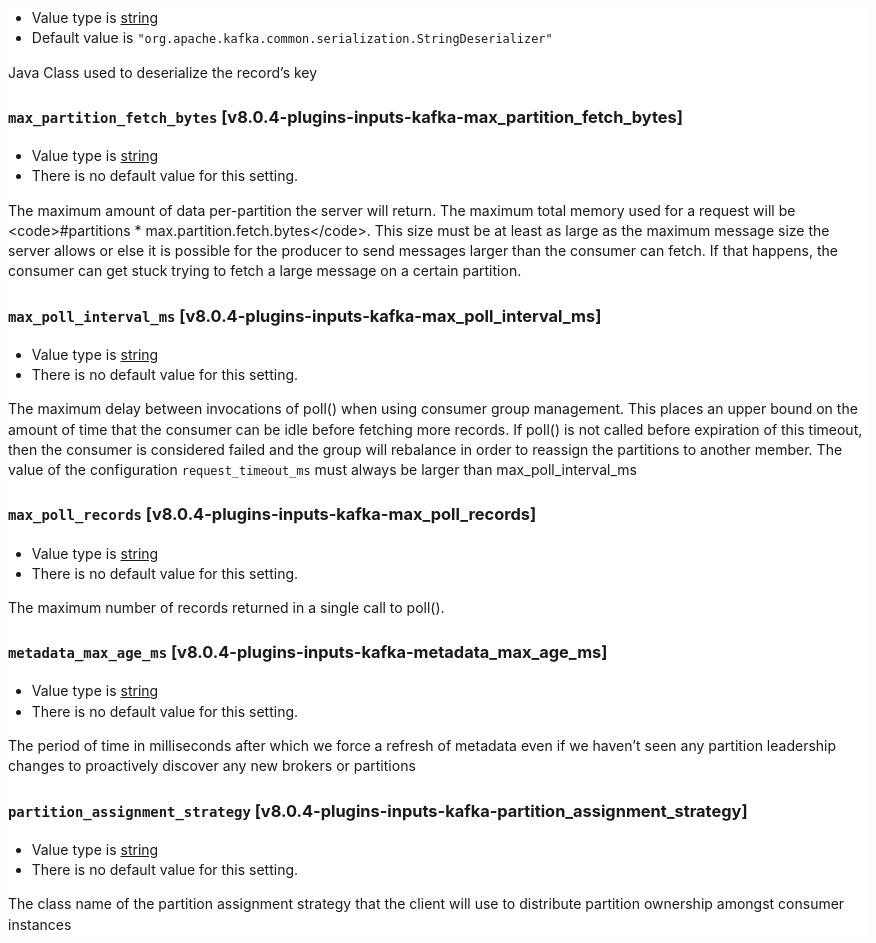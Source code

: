 * Value type is [string](/lsr/value-types.md#string)
* Default value is `"org.apache.kafka.common.serialization.StringDeserializer"`

Java Class used to deserialize the record’s key

### `max_partition_fetch_bytes` [v8.0.4-plugins-inputs-kafka-max_partition_fetch_bytes]

* Value type is [string](/lsr/value-types.md#string)
* There is no default value for this setting.

The maximum amount of data per-partition the server will return. The maximum total memory used for a request will be \<code>#partitions \* max.partition.fetch.bytes\</code>. This size must be at least as large as the maximum message size the server allows or else it is possible for the producer to send messages larger than the consumer can fetch. If that happens, the consumer can get stuck trying to fetch a large message on a certain partition.

### `max_poll_interval_ms` [v8.0.4-plugins-inputs-kafka-max_poll_interval_ms]

* Value type is [string](/lsr/value-types.md#string)
* There is no default value for this setting.

The maximum delay between invocations of poll() when using consumer group management. This places an upper bound on the amount of time that the consumer can be idle before fetching more records. If poll() is not called before expiration of this timeout, then the consumer is considered failed and the group will rebalance in order to reassign the partitions to another member. The value of the configuration `request_timeout_ms` must always be larger than max\_poll\_interval\_ms

### `max_poll_records` [v8.0.4-plugins-inputs-kafka-max_poll_records]

* Value type is [string](/lsr/value-types.md#string)
* There is no default value for this setting.

The maximum number of records returned in a single call to poll().

### `metadata_max_age_ms` [v8.0.4-plugins-inputs-kafka-metadata_max_age_ms]

* Value type is [string](/lsr/value-types.md#string)
* There is no default value for this setting.

The period of time in milliseconds after which we force a refresh of metadata even if we haven’t seen any partition leadership changes to proactively discover any new brokers or partitions

### `partition_assignment_strategy` [v8.0.4-plugins-inputs-kafka-partition_assignment_strategy]

* Value type is [string](/lsr/value-types.md#string)
* There is no default value for this setting.

The class name of the partition assignment strategy that the client will use to distribute partition ownership amongst consumer instances
